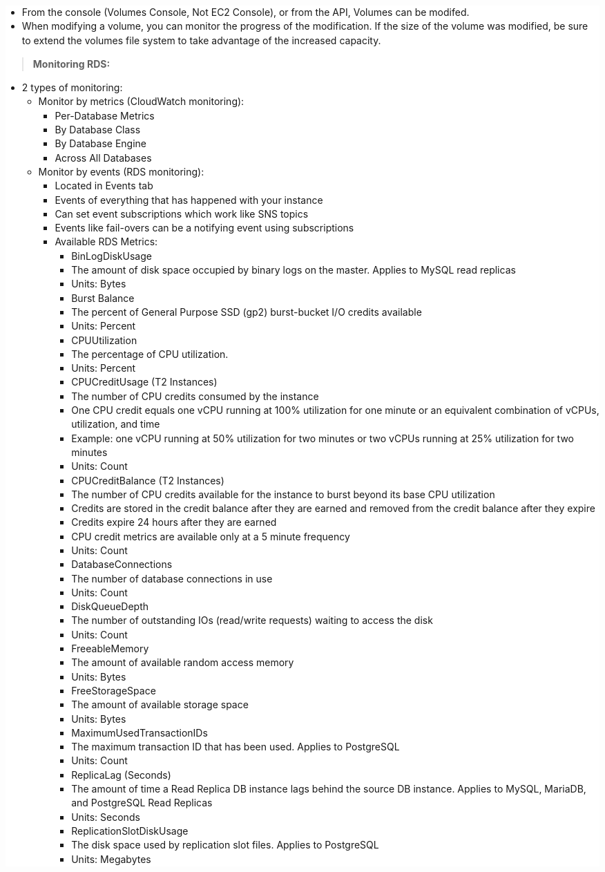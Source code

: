 - From the console (Volumes Console, Not EC2 Console), or from the API, Volumes can be modifed.
- When modifying a volume, you can monitor the progress of the modification. If the size of the volume was modified, be sure to extend the volumes file system to take advantage of the increased capacity.

> **Monitoring RDS:**

- 2 types of monitoring:
  - Monitor by metrics (CloudWatch monitoring):
    - Per-Database Metrics
    - By Database Class
    - By Database Engine
    - Across All Databases
  - Monitor by events (RDS monitoring):
    - Located in Events tab
    - Events of everything that has happened with your instance
    - Can set event subscriptions which work like SNS topics
    - Events like fail-overs can be a notifying event using subscriptions
    - Available RDS Metrics:
      - BinLogDiskUsage
      - The amount of disk space occupied by binary logs on the master. Applies to MySQL read replicas
      - Units: Bytes
      - Burst Balance
      - The percent of General Purpose SSD (gp2) burst-bucket I/O credits available
      - Units: Percent
      - CPUUtilization
      - The percentage of CPU utilization.
      - Units: Percent
      - CPUCreditUsage (T2 Instances)
      - The number of CPU credits consumed by the instance
      - One CPU credit equals one vCPU running at 100% utilization for one minute or an equivalent combination of vCPUs, utilization, and time
      - Example: one vCPU running at 50% utilization for two minutes or two vCPUs running at 25% utilization for two minutes
      - Units: Count
      - CPUCreditBalance (T2 Instances)
      - The number of CPU credits available for the instance to burst beyond its base CPU utilization
      - Credits are stored in the credit balance after they are earned and removed from the credit balance after they expire
      - Credits expire 24 hours after they are earned
      - CPU credit metrics are available only at a 5 minute frequency
      - Units: Count
      - DatabaseConnections
      - The number of database connections in use
      - Units: Count
      - DiskQueueDepth
      - The number of outstanding IOs (read/write requests) waiting to access the disk
      - Units: Count
      - FreeableMemory
      - The amount of available random access memory
      - Units: Bytes
      - FreeStorageSpace
      - The amount of available storage space
      - Units: Bytes
      - MaximumUsedTransactionIDs
      - The maximum transaction ID that has been used. Applies to PostgreSQL
      - Units: Count
      - ReplicaLag (Seconds)
      - The amount of time a Read Replica DB instance lags behind the source DB instance. Applies to MySQL, MariaDB, and PostgreSQL Read Replicas
      - Units: Seconds
      - ReplicationSlotDiskUsage
      - The disk space used by replication slot files. Applies to PostgreSQL
      - Units: Megabytes